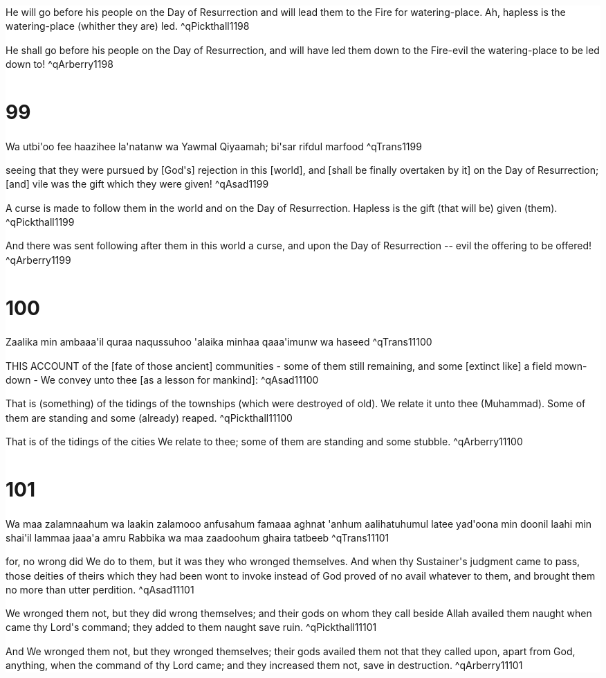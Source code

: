 
He will go before his people on the Day of Resurrection and will lead them to the Fire for watering-place. Ah, hapless is the watering-place (whither they are) led. ^qPickthall1198


He shall go before his people on the Day of Resurrection, and will have led them down to the Fire-evil the watering-place to be led down to! ^qArberry1198

# 99

Wa utbi'oo fee haazihee la'natanw wa Yawmal Qiyaamah; bi'sar rifdul marfood ^qTrans1199


seeing that they were pursued by [God's] rejection in this [world], and [shall be finally overtaken by it] on the Day of Resurrection; [and] vile was the gift which they were given! ^qAsad1199


A curse is made to follow them in the world and on the Day of Resurrection. Hapless is the gift (that will be) given (them). ^qPickthall1199


And there was sent following after them in this world a curse, and upon the Day of Resurrection -- evil the offering to be offered! ^qArberry1199

# 100

Zaalika min ambaaa'il quraa naqussuhoo 'alaika minhaa qaaa'imunw wa haseed ^qTrans11100


THIS ACCOUNT of the [fate of those ancient] communities - some of them still remaining, and some [extinct like] a field mown-down - We convey unto thee [as a lesson for mankind]: ^qAsad11100


That is (something) of the tidings of the townships (which were destroyed of old). We relate it unto thee (Muhammad). Some of them are standing and some (already) reaped. ^qPickthall11100


That is of the tidings of the cities We relate to thee; some of them are standing and some stubble. ^qArberry11100

# 101

Wa maa zalamnaahum wa laakin zalamooo anfusahum famaaa aghnat 'anhum aalihatuhumul latee yad'oona min doonil laahi min shai'il lammaa jaaa'a amru Rabbika wa maa zaadoohum ghaira tatbeeb ^qTrans11101


for, no wrong did We do to them, but it was they who wronged themselves. And when thy Sustainer's judgment came to pass, those deities of theirs which they had been wont to invoke instead of God proved of no avail whatever to them, and brought them no more than utter perdition. ^qAsad11101


We wronged them not, but they did wrong themselves; and their gods on whom they call beside Allah availed them naught when came thy Lord's command; they added to them naught save ruin. ^qPickthall11101


And We wronged them not, but they wronged themselves; their gods availed them not that they called upon, apart from God, anything, when the command of thy Lord came; and they increased them not, save in destruction. ^qArberry11101
